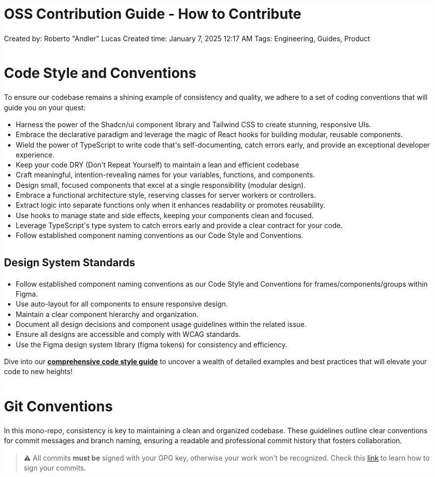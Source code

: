 # OSS Contribution Guide - How to Contribute

Created by: Roberto "Andler" Lucas
Created time: January 7, 2025 12:17 AM
Tags: Engineering, Guides, Product

# Code Style and Conventions

To ensure our codebase remains a shining example of consistency and quality, we adhere to a set of coding conventions that will guide you on your quest:

- Harness the power of the Shadcn/ui component library and Tailwind CSS to create stunning, responsive UIs.
- Embrace the declarative paradigm and leverage the magic of React hooks for building modular, reusable components.
- Wield the power of TypeScript to write code that's self-documenting, catch errors early, and provide an exceptional developer experience.
- Keep your code DRY (Don't Repeat Yourself) to maintain a lean and efficient codebase
- Craft meaningful, intention-revealing names for your variables, functions, and components.
- Design small, focused components that excel at a single responsibility (modular design).
- Embrace a functional architecture style, reserving classes for server workers or controllers.
- Extract logic into separate functions only when it enhances readability or promotes reusability.
- Use hooks to manage state and side effects, keeping your components clean and focused.
- Leverage TypeScript's type system to catch errors early and provide a clear contract for your code.
- Follow established component naming conventions as our Code Style and Conventions.

## Design System Standards

- Follow established component naming conventions as our Code Style and Conventions for frames/components/groups within Figma.
- Use auto-layout for all components to ensure responsive design.
- Maintain a clear component hierarchy and organization.
- Document all design decisions and component usage guidelines within the related issue.
- Ensure all designs are accessible and comply with WCAG standards.
- Use the Figma design system library (figma tokens) for consistency and efficiency.

Dive into our [**comprehensive code style guide**](../Code%20and%20Design%20Guide%20Style%20and%20Conventions.md) to uncover a wealth of detailed examples and best practices that will elevate your code to new heights!

# Git Conventions

In this mono-repo, consistency is key to maintaining a clean and organized codebase. These guidelines outline clear conventions for commit messages and branch naming, ensuring a readable and professional commit history that fosters collaboration.

> ⚠️ All commits **must be** signed with your GPG key, otherwise your work won't be recognized. Check this [link](https://docs.github.com/en/github/authenticating-to-github/managing-commit-signature-verification/signing-commits) to learn how to sign your commits.
